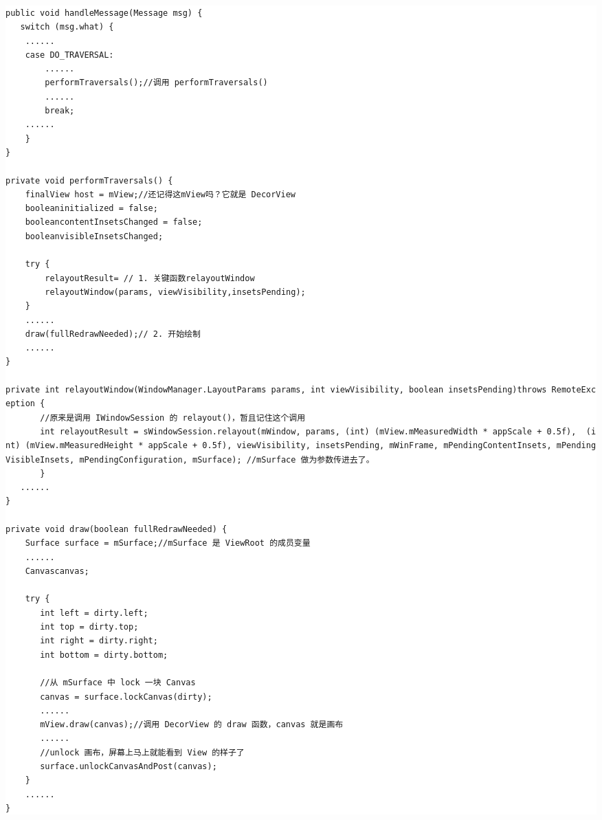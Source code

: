     public void handleMessage(Message msg) {
       switch (msg.what) {
        ......
        case DO_TRAVERSAL:
            ......
            performTraversals();//调用 performTraversals()
            ......
            break;
        ......
        }
    }
    
    private void performTraversals() {
        finalView host = mView;//还记得这mView吗？它就是 DecorView
        booleaninitialized = false;
        booleancontentInsetsChanged = false;
        booleanvisibleInsetsChanged;
        
        try {
            relayoutResult= // 1. 关键函数relayoutWindow
            relayoutWindow(params, viewVisibility,insetsPending);
        }
        ......
        draw(fullRedrawNeeded);// 2. 开始绘制
        ......
    }
    
    private int relayoutWindow(WindowManager.LayoutParams params, int viewVisibility, boolean insetsPending)throws RemoteException {
           //原来是调用 IWindowSession 的 relayout()，暂且记住这个调用
           int relayoutResult = sWindowSession.relayout(mWindow, params, (int) (mView.mMeasuredWidth * appScale + 0.5f),  (int) (mView.mMeasuredHeight * appScale + 0.5f), viewVisibility, insetsPending, mWinFrame, mPendingContentInsets, mPendingVisibleInsets, mPendingConfiguration, mSurface); //mSurface 做为参数传进去了。
           }
       ......
    }
    
    private void draw(boolean fullRedrawNeeded) {
        Surface surface = mSurface;//mSurface 是 ViewRoot 的成员变量
        ......
        Canvascanvas;
    
        try {
           int left = dirty.left;
           int top = dirty.top;
           int right = dirty.right;
           int bottom = dirty.bottom;
    
           //从 mSurface 中 lock 一块 Canvas
           canvas = surface.lockCanvas(dirty);
           ......
           mView.draw(canvas);//调用 DecorView 的 draw 函数，canvas 就是画布
           ......
           //unlock 画布，屏幕上马上就能看到 View 的样子了
           surface.unlockCanvasAndPost(canvas);
        }
        ......
    }
    